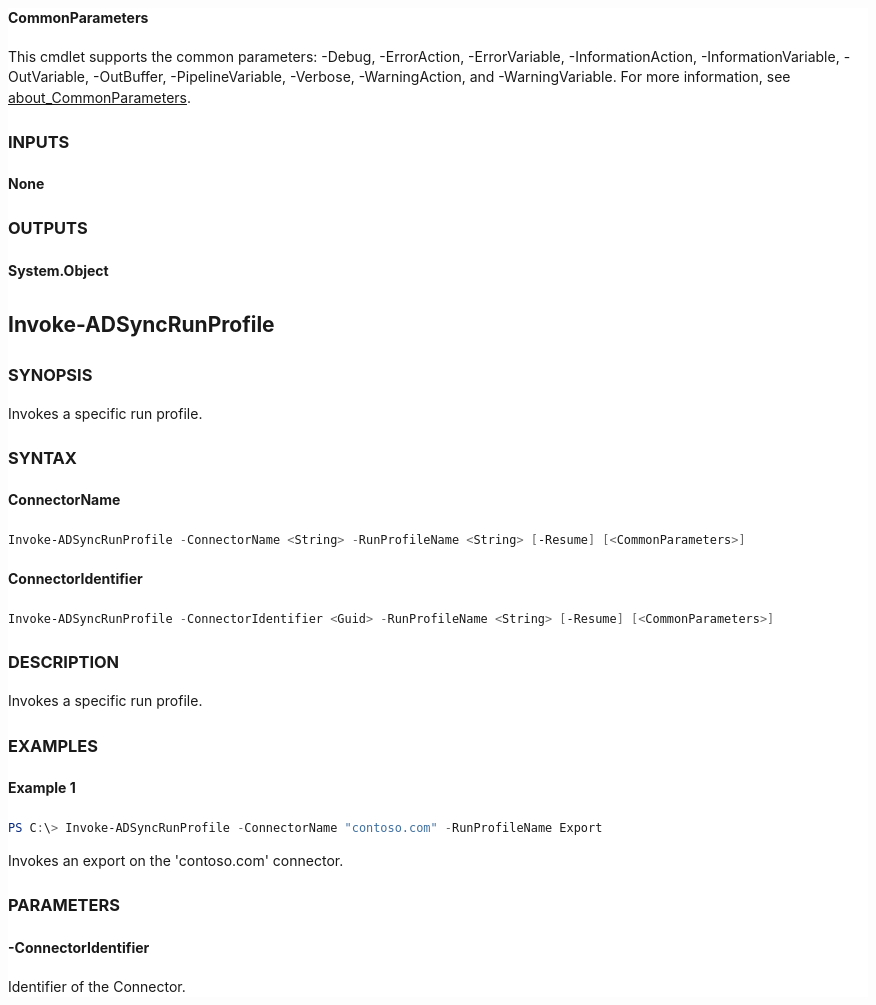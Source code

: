 #### CommonParameters
 This cmdlet supports the common parameters: -Debug, -ErrorAction, -ErrorVariable, -InformationAction, -InformationVariable, -OutVariable, -OutBuffer, -PipelineVariable, -Verbose, -WarningAction, and -WarningVariable. For more information, see [about_CommonParameters](/powershell/module/microsoft.powershell.core/about/about_commonparameters).

### INPUTS

#### None

### OUTPUTS

#### System.Object


## Invoke-ADSyncRunProfile

### SYNOPSIS
 Invokes a specific run profile.

### SYNTAX

#### ConnectorName
 ```powershell
 Invoke-ADSyncRunProfile -ConnectorName <String> -RunProfileName <String> [-Resume] [<CommonParameters>]
 ```

#### ConnectorIdentifier
 ```powershell
 Invoke-ADSyncRunProfile -ConnectorIdentifier <Guid> -RunProfileName <String> [-Resume] [<CommonParameters>]
 ```

### DESCRIPTION
 Invokes a specific run profile.

### EXAMPLES

#### Example 1
 ```powershell
 PS C:\> Invoke-ADSyncRunProfile -ConnectorName "contoso.com" -RunProfileName Export
 ```

 Invokes an export on the 'contoso.com' connector.

### PARAMETERS

#### -ConnectorIdentifier
 Identifier of the Connector.

